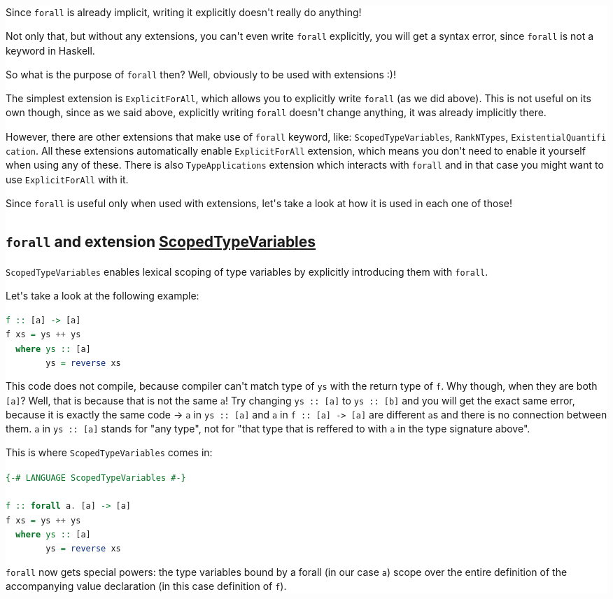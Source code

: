 Since `forall` is already implicit, writing it explicitly doesn't really do anything!

Not only that, but without any extensions, you can't even write `forall` explicitly, you will get a syntax error, since `forall` is not a keyword in Haskell.

So what is the purpose of `forall` then? Well, obviously to be used with extensions :)!

The simplest extension is `ExplicitForAll`, which allows you to explicitly write `forall` (as we did above).
This is not useful on its own though, since as we said above, explicitly writing `forall` doesn't change anything, it was already implicitly there.

However, there are other extensions that make use of `forall` keyword, like: `ScopedTypeVariables`, `RankNTypes`, `ExistentialQuantification`.
All these extensions automatically enable `ExplicitForAll` extension, which means you don't need to enable it yourself when using any of these.
There is also `TypeApplications` extension which interacts with `forall` and in that case you might want to use `ExplicitForAll` with it.

Since `forall` is useful only when used with extensions, let's take a look at how it is used in each one of those!

## `forall` and extension [ScopedTypeVariables](https://ghc.readthedocs.io/en/latest/glasgow_exts.html#lexically-scoped-type-variables)

`ScopedTypeVariables` enables lexical scoping of type variables by explicitly introducing them with `forall`.

Let's take a look at the following example:
```hs
f :: [a] -> [a]
f xs = ys ++ ys
  where ys :: [a]
        ys = reverse xs
```

This code does not compile, because compiler can't match type of `ys` with the return type of `f`.
Why though, when they are both `[a]`? Well, that is because that is not the same `a`!
Try changing `ys :: [a]` to `ys :: [b]` and you will get the exact same error,
because it is exactly the same code -> `a` in `ys :: [a]` and `a` in `f :: [a] -> [a]` are different `a`s and there is no connection between them.
`a` in `ys :: [a]` stands for "any type", not for "that type that is reffered to with `a` in the type signature above".

This is where `ScopedTypeVariables` comes in:
```hs
{-# LANGUAGE ScopedTypeVariables #-}

f :: forall a. [a] -> [a]
f xs = ys ++ ys
  where ys :: [a]
        ys = reverse xs
```

`forall` now gets special powers: the type variables bound by a forall (in our case `a`) scope over the entire definition
of the accompanying value declaration (in this case definition of `f`).
